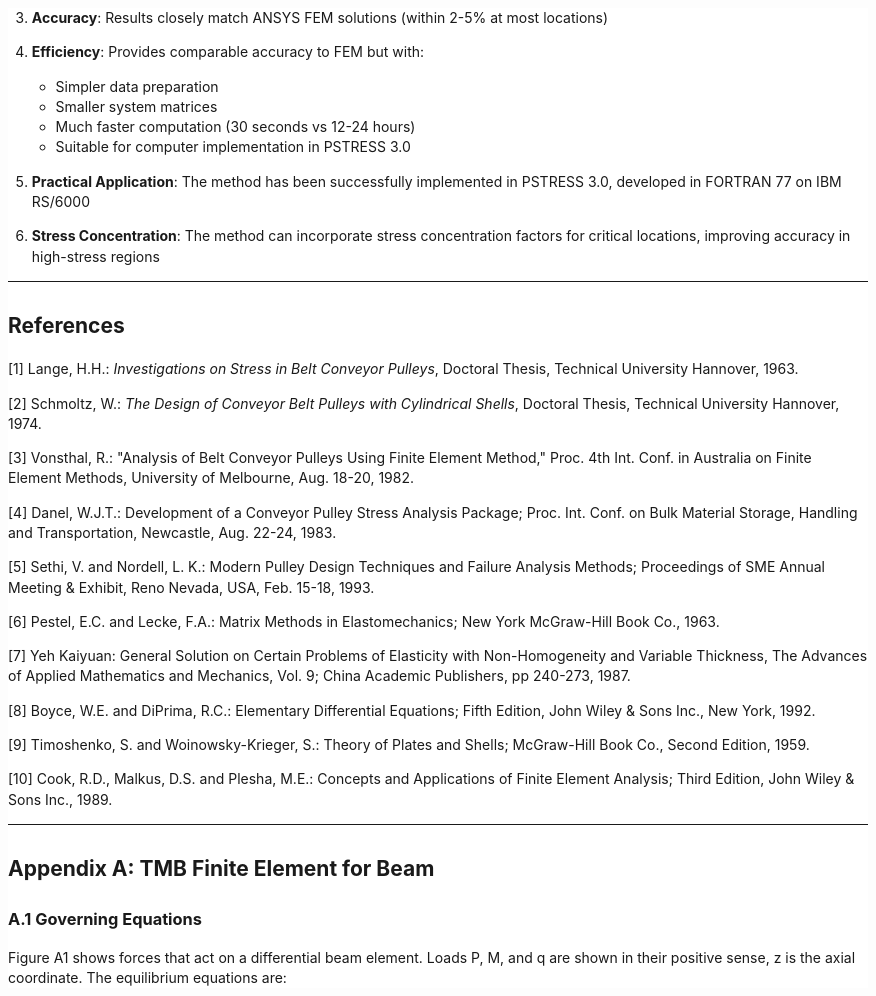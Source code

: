 3. **Accuracy**: Results closely match ANSYS FEM solutions (within 2-5% at most locations)

4. **Efficiency**: Provides comparable accuracy to FEM but with:
   - Simpler data preparation
   - Smaller system matrices
   - Much faster computation (30 seconds vs 12-24 hours)
   - Suitable for computer implementation in PSTRESS 3.0

5. **Practical Application**: The method has been successfully implemented in PSTRESS 3.0, developed in FORTRAN 77 on IBM RS/6000

6. **Stress Concentration**: The method can incorporate stress concentration factors for critical locations, improving accuracy in high-stress regions

---

## References

[1] Lange, H.H.: *Investigations on Stress in Belt Conveyor Pulleys*, Doctoral Thesis, Technical University Hannover, 1963.

[2] Schmoltz, W.: *The Design of Conveyor Belt Pulleys with Cylindrical Shells*, Doctoral Thesis, Technical University Hannover, 1974.

[3] Vonsthal, R.: "Analysis of Belt Conveyor Pulleys Using Finite Element Method," Proc. 4th Int. Conf. in Australia on Finite Element Methods, University of Melbourne, Aug. 18-20, 1982.

[4] Danel, W.J.T.: Development of a Conveyor Pulley Stress Analysis Package; Proc. Int. Conf. on Bulk Material Storage, Handling and Transportation, Newcastle, Aug. 22-24, 1983.

[5] Sethi, V. and Nordell, L. K.: Modern Pulley Design Techniques and Failure Analysis Methods; Proceedings of SME Annual Meeting & Exhibit, Reno Nevada, USA, Feb. 15-18, 1993.

[6] Pestel, E.C. and Lecke, F.A.: Matrix Methods in Elastomechanics; New York McGraw-Hill Book Co., 1963.

[7] Yeh Kaiyuan: General Solution on Certain Problems of Elasticity with Non-Homogeneity and Variable Thickness, The Advances of Applied Mathematics and Mechanics, Vol. 9; China Academic Publishers, pp 240-273, 1987.

[8] Boyce, W.E. and DiPrima, R.C.: Elementary Differential Equations; Fifth Edition, John Wiley & Sons Inc., New York, 1992.

[9] Timoshenko, S. and Woinowsky-Krieger, S.: Theory of Plates and Shells; McGraw-Hill Book Co., Second Edition, 1959.

[10] Cook, R.D., Malkus, D.S. and Plesha, M.E.: Concepts and Applications of Finite Element Analysis; Third Edition, John Wiley & Sons Inc., 1989.

---

## Appendix A: TMB Finite Element for Beam

### A.1 Governing Equations

Figure A1 shows forces that act on a differential beam element. Loads P, M, and q are shown in their positive sense, z is the axial coordinate. The equilibrium equations are:
